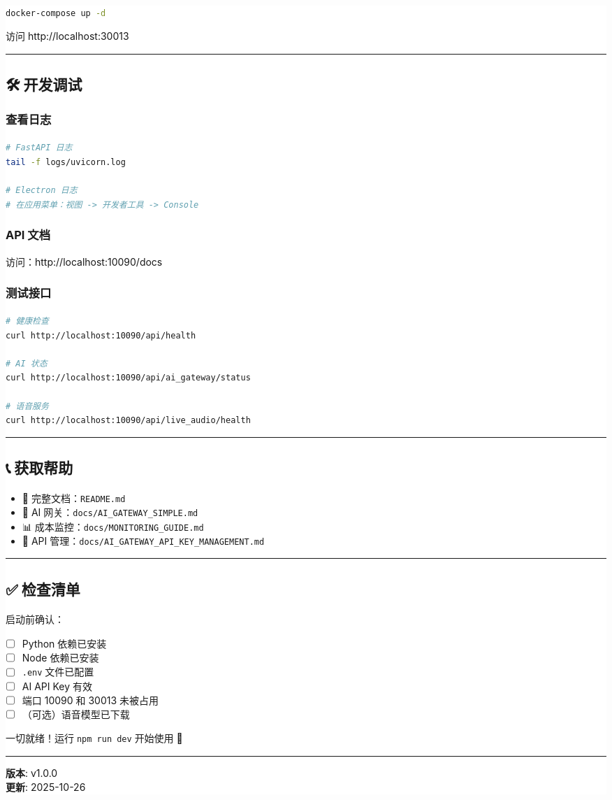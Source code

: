```bash
docker-compose up -d
```

访问 http://localhost:30013

---

## 🛠️ 开发调试

### 查看日志

```bash
# FastAPI 日志
tail -f logs/uvicorn.log

# Electron 日志
# 在应用菜单：视图 -> 开发者工具 -> Console
```

### API 文档

访问：http://localhost:10090/docs

### 测试接口

```bash
# 健康检查
curl http://localhost:10090/api/health

# AI 状态
curl http://localhost:10090/api/ai_gateway/status

# 语音服务
curl http://localhost:10090/api/live_audio/health
```

---

## 📞 获取帮助

- 📖 完整文档：`README.md`
- 🔧 AI 网关：`docs/AI_GATEWAY_SIMPLE.md`
- 📊 成本监控：`docs/MONITORING_GUIDE.md`
- 🔑 API 管理：`docs/AI_GATEWAY_API_KEY_MANAGEMENT.md`

---

## ✅ 检查清单

启动前确认：

- [ ] Python 依赖已安装
- [ ] Node 依赖已安装
- [ ] `.env` 文件已配置
- [ ] AI API Key 有效
- [ ] 端口 10090 和 30013 未被占用
- [ ] （可选）语音模型已下载

一切就绪！运行 `npm run dev` 开始使用 🚀

---

**版本**: v1.0.0  
**更新**: 2025-10-26
